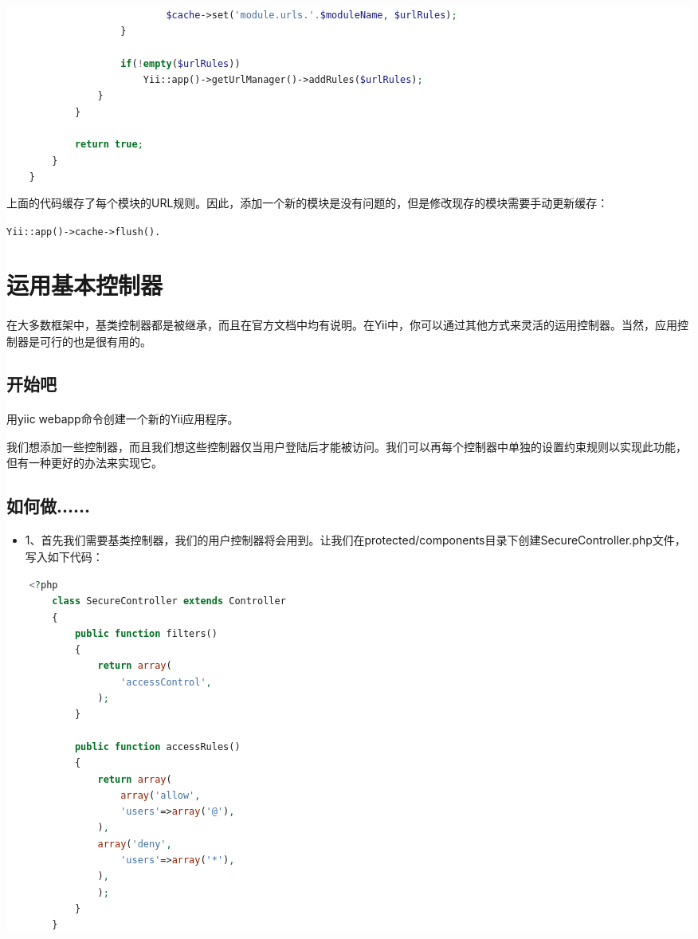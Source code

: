 ```php
							$cache->set('module.urls.'.$moduleName, $urlRules);
					}

					if(!empty($urlRules))
						Yii::app()->getUrlManager()->addRules($urlRules);
				}
			}

			return true;
		}
	}
```
上面的代码缓存了每个模块的URL规则。因此，添加一个新的模块是没有问题的，但是修改现存的模块需要手动更新缓存：

`Yii::app()->cache->flush().`

# 运用基本控制器

在大多数框架中，基类控制器都是被继承，而且在官方文档中均有说明。在Yii中，你可以通过其他方式来灵活的运用控制器。当然，应用控制器是可行的也是很有用的。

## 开始吧

用yiic webapp命令创建一个新的Yii应用程序。

我们想添加一些控制器，而且我们想这些控制器仅当用户登陆后才能被访问。我们可以再每个控制器中单独的设置约束规则以实现此功能，但有一种更好的办法来实现它。

## 如何做......

* 1、首先我们需要基类控制器，我们的用户控制器将会用到。让我们在protected/components目录下创建SecureController.php文件，写入如下代码：

```php
    <?php
		class SecureController extends Controller
		{
			public function filters()
			{
				return array(
					'accessControl',
				);
			}

			public function accessRules()
			{
				return array(
					array('allow',
					'users'=>array('@'),
				),
				array('deny',
					'users'=>array('*'),
				),
				);
			}
		}
```
